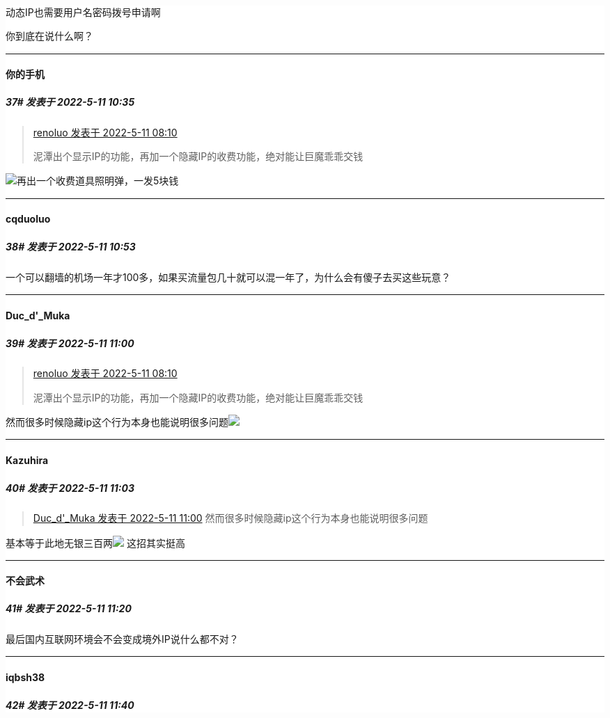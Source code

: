 动态IP也需要用户名密码拨号申请啊

你到底在说什么啊？

*****

####  你的手机  
##### 37#       发表于 2022-5-11 10:35

<blockquote><a href="httphttps://bbs.saraba1st.com/2b/forum.php?mod=redirect&amp;goto=findpost&amp;pid=55776988&amp;ptid=2068292" target="_blank">renoluo 发表于 2022-5-11 08:10</a>

泥潭出个显示IP的功能，再加一个隐藏IP的收费功能，绝对能让巨魔乖乖交钱</blockquote>
<img src="https://static.saraba1st.com/image/smiley/face2017/053.png" referrerpolicy="no-referrer">再出一个收费道具照明弹，一发5块钱

*****

####  cqduoluo  
##### 38#       发表于 2022-5-11 10:53

一个可以翻墙的机场一年才100多，如果买流量包几十就可以混一年了，为什么会有傻子去买这些玩意？

*****

####  Duc_d'_Muka  
##### 39#       发表于 2022-5-11 11:00

<blockquote><a href="httphttps://bbs.saraba1st.com/2b/forum.php?mod=redirect&amp;goto=findpost&amp;pid=55776988&amp;ptid=2068292" target="_blank">renoluo 发表于 2022-5-11 08:10</a>

泥潭出个显示IP的功能，再加一个隐藏IP的收费功能，绝对能让巨魔乖乖交钱</blockquote>
然而很多时候隐藏ip这个行为本身也能说明很多问题<img src="https://static.saraba1st.com/image/smiley/face2017/049.png" referrerpolicy="no-referrer">

*****

####  Kazuhira  
##### 40#       发表于 2022-5-11 11:03

<blockquote><a href="httphttps://bbs.saraba1st.com/2b/forum.php?mod=redirect&amp;goto=findpost&amp;pid=55779326&amp;ptid=2068292" target="_blank">Duc_d'_Muka 发表于 2022-5-11 11:00</a>
然而很多时候隐藏ip这个行为本身也能说明很多问题</blockquote>
基本等于此地无银三百两<img src="https://static.saraba1st.com/image/smiley/face2017/067.png" referrerpolicy="no-referrer">
这招其实挺高

*****

####  不会武术  
##### 41#       发表于 2022-5-11 11:20

最后国内互联网环境会不会变成境外IP说什么都不对？

*****

####  iqbsh38  
##### 42#       发表于 2022-5-11 11:40
